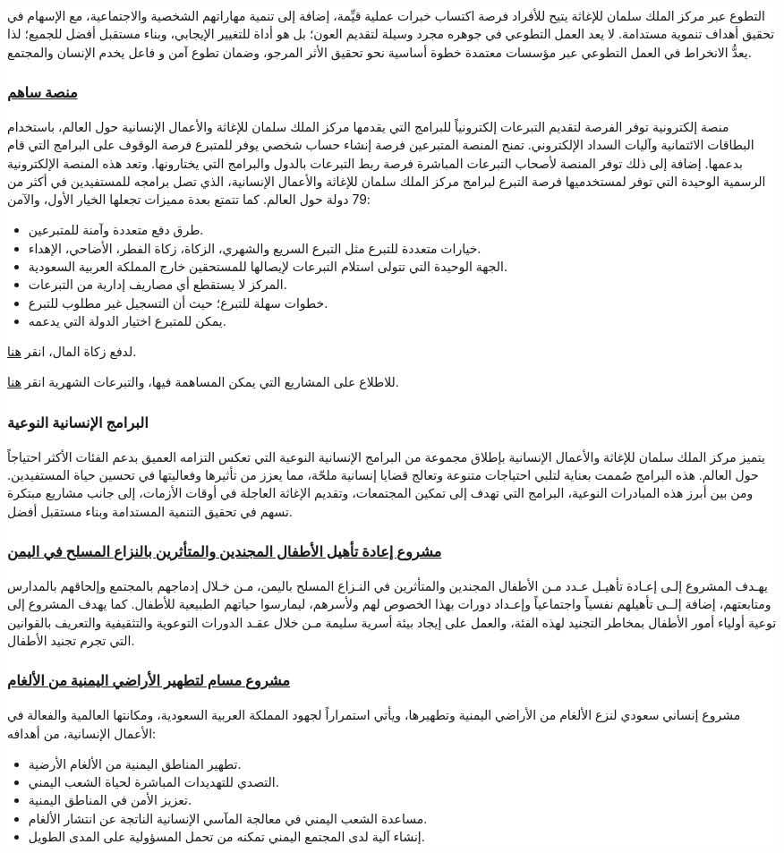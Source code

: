 التطوع عبر مركز الملك سلمان للإغاثة يتيح للأفراد فرصة اكتساب خبرات عملية قيِّمة، إضافة إلى تنمية مهاراتهم الشخصية والاجتماعية، مع الإسهام في تحقيق أهداف تنموية مستدامة. لا يعد العمل التطوعي في جوهره مجرد وسيلة لتقديم العون؛ بل هو أداة للتغيير الإيجابي، وبناء مستقبل أفضل للجميع؛ لذا يعدُّ الانخراط في العمل التطوعي عبر مؤسسات معتمدة خطوة أساسية نحو تحقيق الأثر المرجو، وضمان تطوع آمن و فاعل يخدم الإنسان والمجتمع.

### [منصة ساهم](https://sahem.ksrelief.org/Pages/About "")

منصة إلكترونية توفر الفرصة لتقديم التبرعات إلكترونياً للبرامج التي يقدمها مركز الملك سلمان للإغاثة والأعمال الإنسانية حول العالم، باستخدام البطاقات الائتمانية وآليات السداد الإلكتروني. تمنح المنصة المتبرعين فرصة إنشاء حساب شخصي يوفر للمتبرع فرصة الوقوف على البرامج التي قام بدعمها. إضافة إلى ذلك توفر المنصة لأصحاب التبرعات المباشرة فرصة ربط التبرعات بالدول والبرامج التي يختارونها. وتعد هذه المنصة الإلكترونية الرسمية الوحيدة التي توفر لمستخدميها فرصة التبرع لبرامج مركز الملك سلمان للإغاثة والأعمال الإنسانية، الذي تصل برامجه للمستفيدين في أكثر من 79 دولة حول العالم. كما تتمتع بعدة مميزات تجعلها الخيار الأول، والآمن:

- طرق دفع متعددة وآمنة للمتبرعين.
- خيارات متعددة للتبرع مثل التبرع السريع والشهري، الزكاة، زكاة الفطر، الأضاحي، الإهداء.
- الجهة الوحيدة التي تتولى استلام التبرعات لإيصالها للمستحقين خارج المملكة العربية السعودية.
- المركز لا يستقطع أي مصاريف إدارية من التبرعات.
- خطوات سهلة للتبرع؛ حيث أن التسجيل غير مطلوب للتبرع.
- يمكن للمتبرع اختيار الدولة التي يدعمه.

لدفع زكاة المال، انقر [هنا](https://sahem.ksrelief.org/AddToCart/Zakat "").

للاطلاع على المشاريع التي يمكن المساهمة فيها، والتبرعات الشهرية انقر [هنا](https://sahem.ksrelief.org/Pages/Opportunities "").

### البرامج الإنسانية النوعية

يتميز مركز الملك سلمان للإغاثة والأعمال الإنسانية بإطلاق مجموعة من البرامج الإنسانية النوعية التي تعكس التزامه العميق بدعم الفئات الأكثر احتياجاً حول العالم. هذه البرامج صُممت بعناية لتلبي احتياجات متنوعة وتعالج قضايا إنسانية ملحّة، مما يعزز من تأثيرها وفعاليتها في تحسين حياة المستفيدين. ومن بين أبرز هذه المبادرات النوعية، البرامج التي تهدف إلى تمكين المجتمعات، وتقديم الإغاثة العاجلة في أوقات الأزمات، إلى جانب مشاريع مبتكرة تسهم في تحقيق التنمية المستدامة وبناء مستقبل أفضل.

### [مشروع إعادة تأهيل الأطفال المجندين والمتأثرين بالنزاع المسلح في اليمن](https://www.ksrelief.org/Programs/Child "")

يهـدف المشروع إلـى إعـادة تأهيـل عـدد مـن الأطفال المجندين والمتأثرين في النـزاع المسلح باليمن، مـن خـلال إدماجهم بالمجتمع وإلحاقهم بالمدارس ومتابعتهم، إضافة إلــى تأهيلهم نفسياً واجتماعياً وإعـداد دورات بهذا الخصوص لهم ولأسرهم، ليمارسوا حياتهم الطبيعية للأطفال. كما يهدف المشروع إلى توعية أولياء أمور الأطفال بمخاطر التجنيد لهذه الفئة، والعمل على إيجاد بيئة أسرية سليمة مـن خلال عقـد الدورات التوعوية والتثقيفية والتعريف بالقوانين التي تجرم تجنيد الأطفال.

### [مشروع مسام لتطهير الأراضي اليمنية من الألغام](https://www.ksrelief.org/Programs/MASAM "")

مشروع إنساني سعودي لنزع الألغام من الأراضي اليمنية وتطهيرها، ويأتي استمراراً لجهود المملكة العربية السعودية، ومكانتها العالمية والفعالة في الأعمال الإنسانية، من أهدافه:

- تطهير المناطق اليمنية من الألغام الأرضية.
- التصدي للتهديدات المباشرة لحياة الشعب اليمني.
- تعزيز الأمن في المناطق اليمنية.
- مساعدة الشعب اليمني في معالجة المآسي الإنسانية الناتجة عن انتشار الألغام.
- إنشاء آلية لدى المجتمع اليمني تمكنه من تحمل المسؤولية على المدى الطويل.
